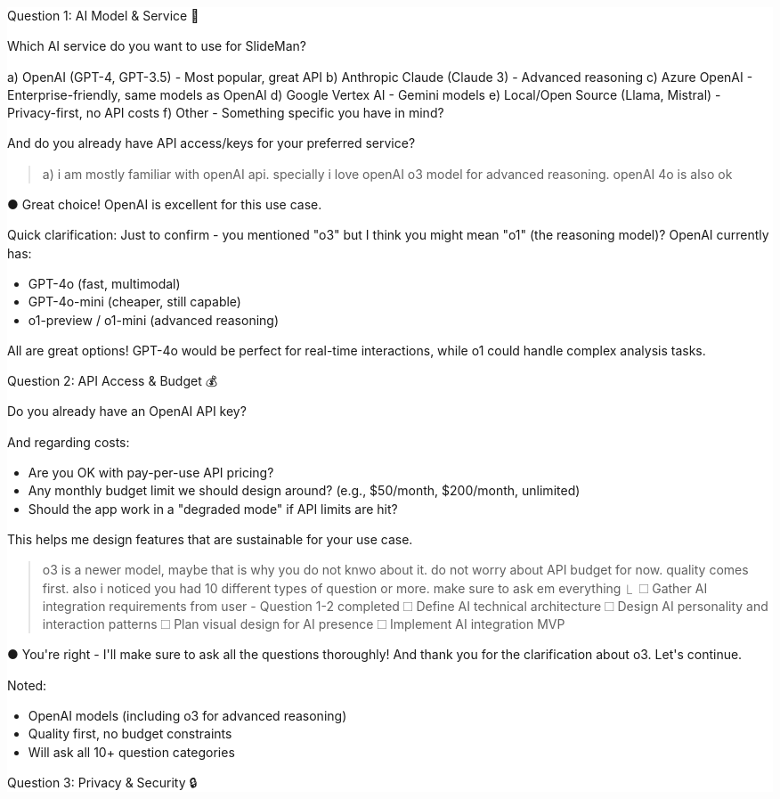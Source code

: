   Question 1: AI Model & Service 🤖

  Which AI service do you want to use for SlideMan?

  a) OpenAI (GPT-4, GPT-3.5) - Most popular, great API
  b) Anthropic Claude (Claude 3) - Advanced reasoning
  c) Azure OpenAI - Enterprise-friendly, same models as OpenAI
  d) Google Vertex AI - Gemini models
  e) Local/Open Source (Llama, Mistral) - Privacy-first, no API costs
  f) Other - Something specific you have in mind?

  And do you already have API access/keys for your preferred service?

> a) i am mostly familiar with openAI api. specially i love openAI o3 model for advanced reasoning. openAI 4o is also ok

● Great choice! OpenAI is excellent for this use case.

  Quick clarification: Just to confirm - you mentioned "o3" but I think you might mean "o1" (the reasoning model)? OpenAI currently has:
  - GPT-4o (fast, multimodal)
  - GPT-4o-mini (cheaper, still capable)
  - o1-preview / o1-mini (advanced reasoning)

  All are great options! GPT-4o would be perfect for real-time interactions, while o1 could handle complex analysis tasks.

  Question 2: API Access & Budget 💰

  Do you already have an OpenAI API key?

  And regarding costs:
  - Are you OK with pay-per-use API pricing?
  - Any monthly budget limit we should design around? (e.g., $50/month, $200/month, unlimited)
  - Should the app work in a "degraded mode" if API limits are hit?

  This helps me design features that are sustainable for your use case.

> o3 is a newer model, maybe that is why you do not knwo about it. do not worry about API budget for now. quality comes first. also i noticed you had 10 different types of question or more. make sure to
  ask em everything
  ⎿  ☐ Gather AI integration requirements from user - Question 1-2 completed
     ☐ Define AI technical architecture
     ☐ Design AI personality and interaction patterns
     ☐ Plan visual design for AI presence
     ☐ Implement AI integration MVP

● You're right - I'll make sure to ask all the questions thoroughly! And thank you for the clarification about o3. Let's continue.

  Noted:
  - OpenAI models (including o3 for advanced reasoning)
  - Quality first, no budget constraints
  - Will ask all 10+ question categories

  Question 3: Privacy & Security 🔒
